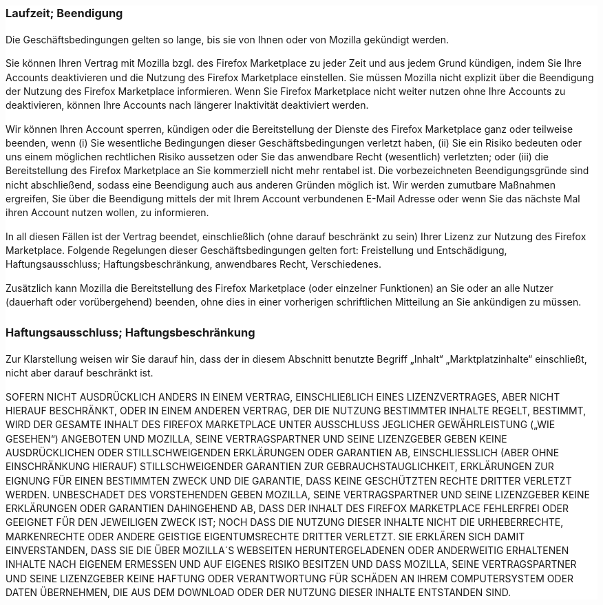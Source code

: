 ### Laufzeit; Beendigung

Die Geschäftsbedingungen gelten so lange, bis sie von Ihnen oder von Mozilla
gekündigt werden.

Sie können Ihren Vertrag mit Mozilla bzgl. des Firefox Marketplace zu jeder
Zeit und aus jedem Grund kündigen, indem Sie Ihre Accounts deaktivieren und
die Nutzung des Firefox Marketplace einstellen. Sie müssen Mozilla nicht
explizit über die Beendigung der Nutzung des Firefox Marketplace informieren.
Wenn Sie Firefox Marketplace nicht weiter nutzen ohne Ihre Accounts zu
deaktivieren, können Ihre Accounts nach längerer Inaktivität deaktiviert
werden.

Wir können Ihren Account sperren, kündigen oder die Bereitstellung der Dienste
des Firefox Marketplace ganz oder teilweise beenden, wenn (i) Sie wesentliche
Bedingungen dieser Geschäftsbedingungen verletzt haben, (ii) Sie ein Risiko
bedeuten oder uns einem möglichen rechtlichen Risiko aussetzen oder Sie das
anwendbare Recht (wesentlich) verletzten; oder (iii) die Bereitstellung des
Firefox Marketplace an Sie kommerziell nicht mehr rentabel ist. Die
vorbezeichneten Beendigungsgründe sind nicht abschließend, sodass eine
Beendigung auch aus anderen Gründen möglich ist. Wir werden zumutbare
Maßnahmen ergreifen, Sie über die Beendigung mittels der mit Ihrem Account
verbundenen E-Mail Adresse oder wenn Sie das nächste Mal ihren Account nutzen
wollen, zu informieren.

In all diesen Fällen ist der Vertrag beendet, einschließlich (ohne darauf
beschränkt zu sein) Ihrer Lizenz zur Nutzung des Firefox Marketplace. Folgende
Regelungen dieser Geschäftsbedingungen gelten fort: Freistellung und
Entschädigung, Haftungsausschluss; Haftungsbeschränkung, anwendbares Recht,
Verschiedenes.

Zusätzlich kann Mozilla die Bereitstellung des Firefox Marketplace (oder
einzelner Funktionen) an Sie oder an alle Nutzer (dauerhaft oder
vorübergehend) beenden, ohne dies in einer vorherigen schriftlichen Mitteilung
an Sie ankündigen zu müssen.

### Haftungsausschluss; Haftungsbeschränkung

Zur Klarstellung weisen wir Sie darauf hin, dass der in diesem Abschnitt
benutzte Begriff „Inhalt“ „Marktplatzinhalte“ einschließt, nicht aber darauf
beschränkt ist.

SOFERN NICHT AUSDRÜCKLICH ANDERS IN EINEM VERTRAG, EINSCHLIEßLICH EINES
LIZENZVERTRAGES, ABER NICHT HIERAUF BESCHRÄNKT, ODER IN EINEM ANDEREN VERTRAG,
DER DIE NUTZUNG BESTIMMTER INHALTE REGELT, BESTIMMT, WIRD DER GESAMTE INHALT
DES FIREFOX MARKETPLACE UNTER AUSSCHLUSS JEGLICHER GEWÄHRLEISTUNG („WIE
GESEHEN“) ANGEBOTEN UND MOZILLA, SEINE VERTRAGSPARTNER UND SEINE LIZENZGEBER
GEBEN KEINE AUSDRÜCKLICHEN ODER STILLSCHWEIGENDEN ERKLÄRUNGEN ODER GARANTIEN
AB, EINSCHLIESSLICH (ABER OHNE EINSCHRÄNKUNG HIERAUF) STILLSCHWEIGENDER
GARANTIEN ZUR GEBRAUCHSTAUGLICHKEIT, ERKLÄRUNGEN ZUR EIGNUNG FÜR EINEN
BESTIMMTEN ZWECK UND DIE GARANTIE, DASS KEINE GESCHÜTZTEN RECHTE DRITTER
VERLETZT WERDEN. UNBESCHADET DES VORSTEHENDEN GEBEN MOZILLA, SEINE
VERTRAGSPARTNER UND SEINE LIZENZGEBER KEINE ERKLÄRUNGEN ODER GARANTIEN
DAHINGEHEND AB, DASS DER INHALT DES FIREFOX MARKETPLACE FEHLERFREI ODER
GEEIGNET FÜR DEN JEWEILIGEN ZWECK IST; NOCH DASS DIE NUTZUNG DIESER INHALTE
NICHT DIE URHEBERRECHTE, MARKENRECHTE ODER ANDERE GEISTIGE EIGENTUMSRECHTE
DRITTER VERLETZT. SIE ERKLÄREN SICH DAMIT EINVERSTANDEN, DASS SIE DIE ÜBER
MOZILLA´S WEBSEITEN HERUNTERGELADENEN ODER ANDERWEITIG ERHALTENEN INHALTE NACH
EIGENEM ERMESSEN UND AUF EIGENES RISIKO BESITZEN UND DASS MOZILLA, SEINE
VERTRAGSPARTNER UND SEINE LIZENZGEBER KEINE HAFTUNG ODER VERANTWORTUNG FÜR
SCHÄDEN AN IHREM COMPUTERSYSTEM ODER DATEN ÜBERNEHMEN, DIE AUS DEM DOWNLOAD
ODER DER NUTZUNG DIESER INHALTE ENTSTANDEN SIND.
